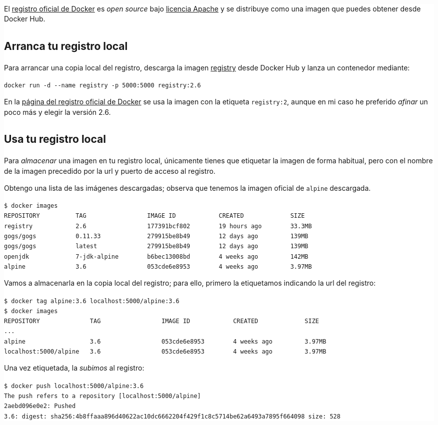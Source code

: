 
El [registro oficial de Docker](https://docs.docker.com/registry/) es _open source_ bajo [licencia Apache](http://en.wikipedia.org/wiki/Apache_License) y se distribuye como una imagen que puedes obtener desde Docker Hub.

## Arranca tu registro local

Para arrancar una copia local del registro, descarga la imagen [registry](https://hub.docker.com/r/library/registry/) desde Docker Hub y lanza un contenedor mediante:

```shell
docker run -d --name registry -p 5000:5000 registry:2.6
```

En la [página del registro oficial de Docker](https://docs.docker.com/registry/) se usa la imagen con la etiqueta `registry:2`, aunque en mi caso he preferido _afinar_ un poco más y elegir la versión 2.6.

## Usa tu registro local

Para _almacenar_ una imagen en tu registro local, únicamente tienes que etiquetar la imagen de forma habitual, pero con el nombre de la imagen precedido por la url y puerto de acceso al registro.

Obtengo una lista de las imágenes descargadas; observa que tenemos la imagen oficial de `alpine` descargada.

```shell
$ docker images
REPOSITORY          TAG                 IMAGE ID            CREATED             SIZE
registry            2.6                 177391bcf802        19 hours ago        33.3MB
gogs/gogs           0.11.33             279915be8b49        12 days ago         139MB
gogs/gogs           latest              279915be8b49        12 days ago         139MB
openjdk             7-jdk-alpine        b6bec13008bd        4 weeks ago         142MB
alpine              3.6                 053cde6e8953        4 weeks ago         3.97MB
```

Vamos a almacenarla en la copia local del registro; para ello, primero la etiquetamos indicando la url del registro:

```shell
$ docker tag alpine:3.6 localhost:5000/alpine:3.6
$ docker images
REPOSITORY              TAG                 IMAGE ID            CREATED             SIZE
...
alpine                  3.6                 053cde6e8953        4 weeks ago         3.97MB
localhost:5000/alpine   3.6                 053cde6e8953        4 weeks ago         3.97MB
```

Una vez etiquetada, la _subimos_ al registro:

```shell
$ docker push localhost:5000/alpine:3.6
The push refers to a repository [localhost:5000/alpine]
2aebd096e0e2: Pushed
3.6: digest: sha256:4b8ffaaa896d40622ac10dc6662204f429f1c8c5714be62a6493a7895f664098 size: 528
```
